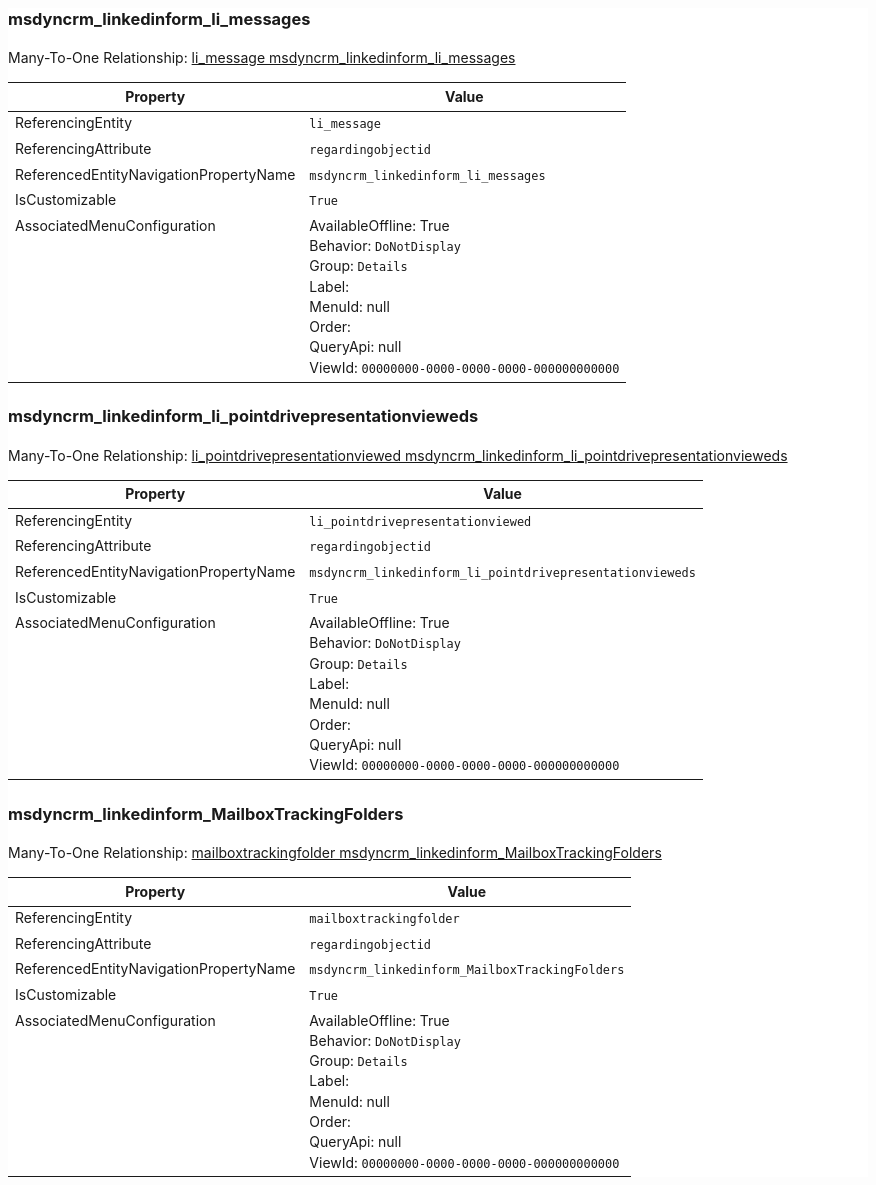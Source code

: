 ### <a name="BKMK_msdyncrm_linkedinform_li_messages"></a> msdyncrm_linkedinform_li_messages

Many-To-One Relationship: [li_message msdyncrm_linkedinform_li_messages](li_message.md#BKMK_msdyncrm_linkedinform_li_messages)

|Property|Value|
|---|---|
|ReferencingEntity|`li_message`|
|ReferencingAttribute|`regardingobjectid`|
|ReferencedEntityNavigationPropertyName|`msdyncrm_linkedinform_li_messages`|
|IsCustomizable|`True`|
|AssociatedMenuConfiguration|AvailableOffline: True<br />Behavior: `DoNotDisplay`<br />Group: `Details`<br />Label: <br />MenuId: null<br />Order: <br />QueryApi: null<br />ViewId: `00000000-0000-0000-0000-000000000000`|

### <a name="BKMK_msdyncrm_linkedinform_li_pointdrivepresentationvieweds"></a> msdyncrm_linkedinform_li_pointdrivepresentationvieweds

Many-To-One Relationship: [li_pointdrivepresentationviewed msdyncrm_linkedinform_li_pointdrivepresentationvieweds](li_pointdrivepresentationviewed.md#BKMK_msdyncrm_linkedinform_li_pointdrivepresentationvieweds)

|Property|Value|
|---|---|
|ReferencingEntity|`li_pointdrivepresentationviewed`|
|ReferencingAttribute|`regardingobjectid`|
|ReferencedEntityNavigationPropertyName|`msdyncrm_linkedinform_li_pointdrivepresentationvieweds`|
|IsCustomizable|`True`|
|AssociatedMenuConfiguration|AvailableOffline: True<br />Behavior: `DoNotDisplay`<br />Group: `Details`<br />Label: <br />MenuId: null<br />Order: <br />QueryApi: null<br />ViewId: `00000000-0000-0000-0000-000000000000`|

### <a name="BKMK_msdyncrm_linkedinform_MailboxTrackingFolders"></a> msdyncrm_linkedinform_MailboxTrackingFolders

Many-To-One Relationship: [mailboxtrackingfolder msdyncrm_linkedinform_MailboxTrackingFolders](mailboxtrackingfolder.md#BKMK_msdyncrm_linkedinform_MailboxTrackingFolders)

|Property|Value|
|---|---|
|ReferencingEntity|`mailboxtrackingfolder`|
|ReferencingAttribute|`regardingobjectid`|
|ReferencedEntityNavigationPropertyName|`msdyncrm_linkedinform_MailboxTrackingFolders`|
|IsCustomizable|`True`|
|AssociatedMenuConfiguration|AvailableOffline: True<br />Behavior: `DoNotDisplay`<br />Group: `Details`<br />Label: <br />MenuId: null<br />Order: <br />QueryApi: null<br />ViewId: `00000000-0000-0000-0000-000000000000`|
